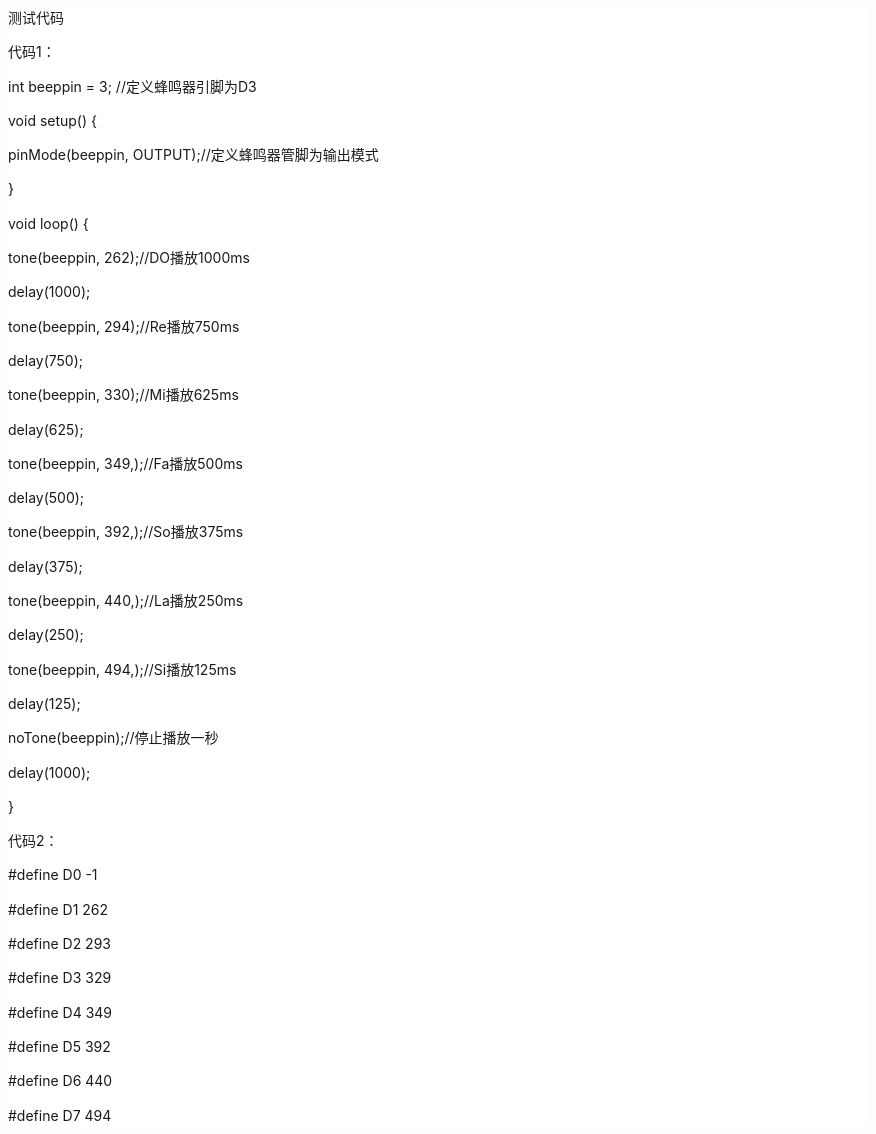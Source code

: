 测试代码

代码1：

int beeppin = 3; //定义蜂鸣器引脚为D3

void setup() {

pinMode(beeppin, OUTPUT);//定义蜂鸣器管脚为输出模式

}

void loop() {

tone(beeppin, 262);//DO播放1000ms

delay(1000);

tone(beeppin, 294);//Re播放750ms

delay(750);

tone(beeppin, 330);//Mi播放625ms

delay(625);

tone(beeppin, 349,);//Fa播放500ms

delay(500);

tone(beeppin, 392,);//So播放375ms

delay(375);

tone(beeppin, 440,);//La播放250ms

delay(250);

tone(beeppin, 494,);//Si播放125ms

delay(125);

noTone(beeppin);//停止播放一秒

delay(1000);

}

代码2：

\#define D0 -1

\#define D1 262

\#define D2 293

\#define D3 329

\#define D4 349

\#define D5 392

\#define D6 440

\#define D7 494
